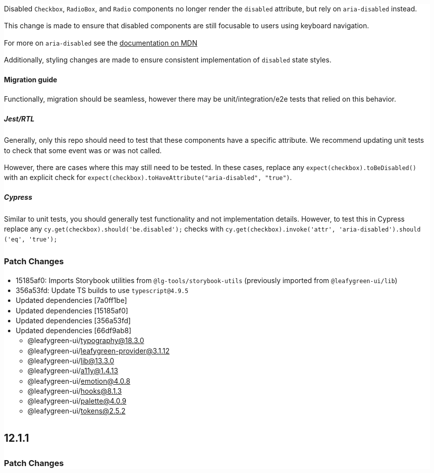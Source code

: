   Disabled `Checkbox`, `RadioBox`, and `Radio` components no longer render the `disabled` attribute, but rely on `aria-disabled` instead.

  This change is made to ensure that disabled components are still focusable to users using keyboard navigation.

  For more on `aria-disabled` see the [documentation on MDN](https://developer.mozilla.org/en-US/docs/Web/Accessibility/ARIA/Attributes/aria-disabled)

  Additionally, styling changes are made to ensure consistent implementation of `disabled` state styles.

  #### Migration guide

  Functionally, migration should be seamless, however there may be unit/integration/e2e tests that relied on this behavior.

  ##### Jest/RTL

  Generally, only this repo should need to test that these components have a specific attribute. We recommend updating unit tests to check that some event was or was not called.

  However, there are cases where this may still need to be tested. In these cases, replace any `expect(checkbox).toBeDisabled()` with an explicit check for `expect(checkbox).toHaveAttribute("aria-disabled", "true")`.

  ##### Cypress

  Similar to unit tests, you should generally test functionality and not implementation details. However, to test this in Cypress replace any `cy.get(checkbox).should('be.disabled');` checks with `cy.get(checkbox).invoke('attr', 'aria-disabled').should('eq', 'true');`

### Patch Changes

- 15185af0: Imports Storybook utilities from `@lg-tools/storybook-utils` (previously imported from `@leafygreen-ui/lib`)
- 356a53fd: Update TS builds to use `typescript@4.9.5`
- Updated dependencies [7a0ff1be]
- Updated dependencies [15185af0]
- Updated dependencies [356a53fd]
- Updated dependencies [66df9ab8]
  - @leafygreen-ui/typography@18.3.0
  - @leafygreen-ui/leafygreen-provider@3.1.12
  - @leafygreen-ui/lib@13.3.0
  - @leafygreen-ui/a11y@1.4.13
  - @leafygreen-ui/emotion@4.0.8
  - @leafygreen-ui/hooks@8.1.3
  - @leafygreen-ui/palette@4.0.9
  - @leafygreen-ui/tokens@2.5.2

## 12.1.1

### Patch Changes
